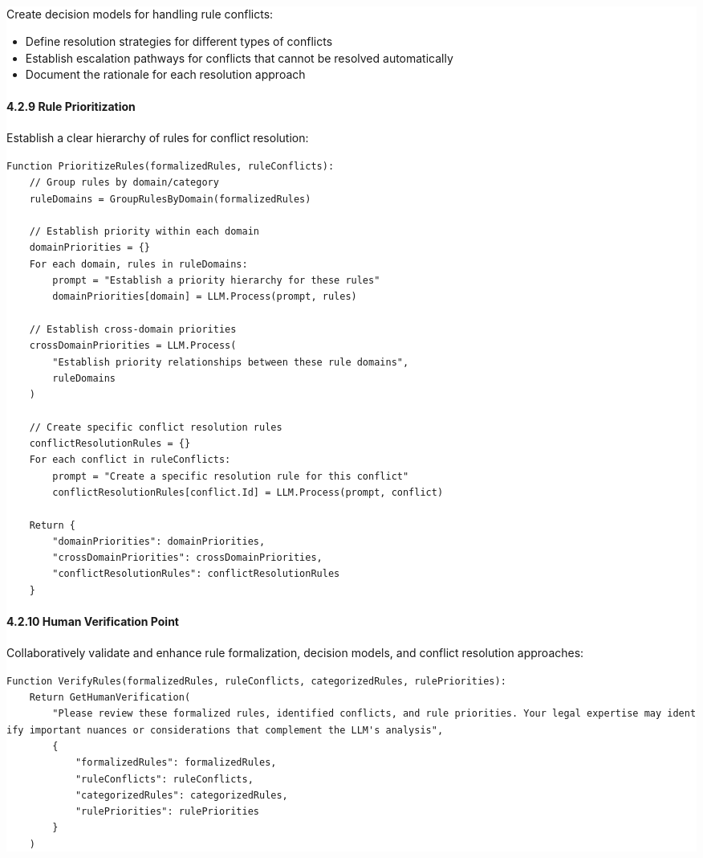 Create decision models for handling rule conflicts:

- Define resolution strategies for different types of conflicts
- Establish escalation pathways for conflicts that cannot be resolved automatically
- Document the rationale for each resolution approach

#### 4.2.9 Rule Prioritization

Establish a clear hierarchy of rules for conflict resolution:

```
Function PrioritizeRules(formalizedRules, ruleConflicts):
    // Group rules by domain/category
    ruleDomains = GroupRulesByDomain(formalizedRules)

    // Establish priority within each domain
    domainPriorities = {}
    For each domain, rules in ruleDomains:
        prompt = "Establish a priority hierarchy for these rules"
        domainPriorities[domain] = LLM.Process(prompt, rules)

    // Establish cross-domain priorities
    crossDomainPriorities = LLM.Process(
        "Establish priority relationships between these rule domains",
        ruleDomains
    )

    // Create specific conflict resolution rules
    conflictResolutionRules = {}
    For each conflict in ruleConflicts:
        prompt = "Create a specific resolution rule for this conflict"
        conflictResolutionRules[conflict.Id] = LLM.Process(prompt, conflict)

    Return {
        "domainPriorities": domainPriorities,
        "crossDomainPriorities": crossDomainPriorities,
        "conflictResolutionRules": conflictResolutionRules
    }
```

#### 4.2.10 Human Verification Point

Collaboratively validate and enhance rule formalization, decision models, and conflict resolution approaches:

```
Function VerifyRules(formalizedRules, ruleConflicts, categorizedRules, rulePriorities):
    Return GetHumanVerification(
        "Please review these formalized rules, identified conflicts, and rule priorities. Your legal expertise may identify important nuances or considerations that complement the LLM's analysis",
        {
            "formalizedRules": formalizedRules,
            "ruleConflicts": ruleConflicts,
            "categorizedRules": categorizedRules,
            "rulePriorities": rulePriorities
        }
    )
```
